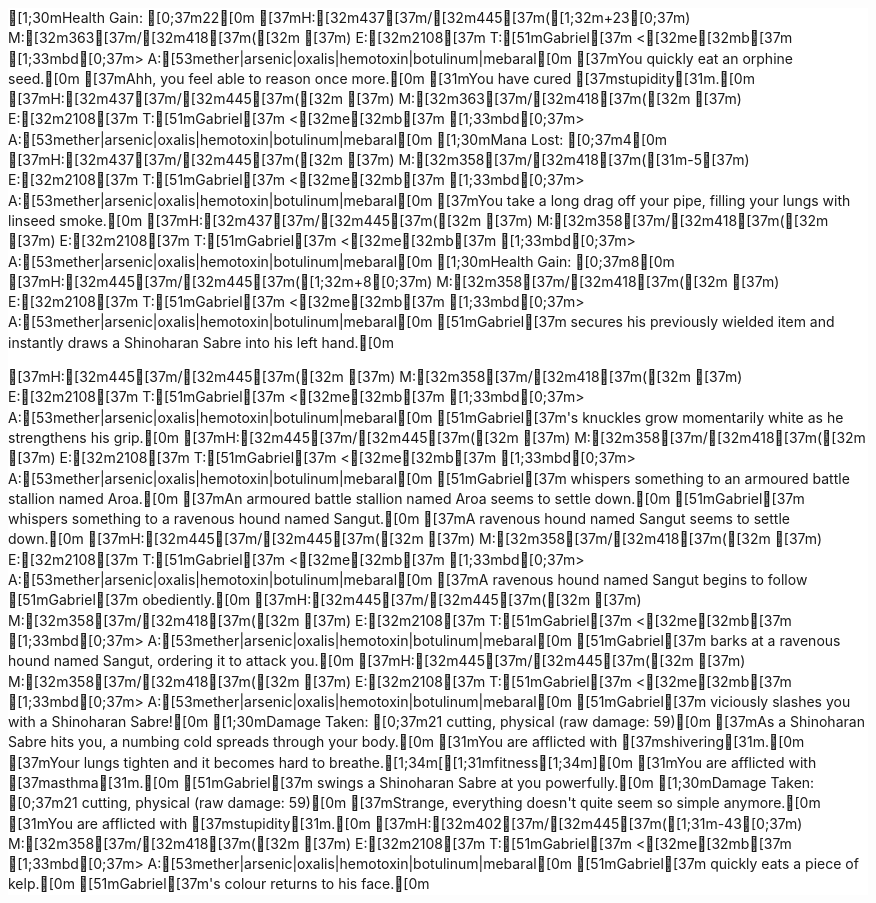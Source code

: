 [1;30mHealth Gain: [0;37m22[0m
[37mH:[32m437[37m/[32m445[37m([1;32m+23[0;37m) M:[32m363[37m/[32m418[37m([32m [37m) E:[32m2108[37m T:[51mGabriel[37m <[32me[32mb[37m [1;33mbd[0;37m> A:[53mether|arsenic|oxalis|hemotoxin|botulinum|mebaral[0m
[37mYou quickly eat an orphine seed.[0m
[37mAhh, you feel able to reason once more.[0m
[31mYou have cured [37mstupidity[31m.[0m
[37mH:[32m437[37m/[32m445[37m([32m [37m) M:[32m363[37m/[32m418[37m([32m [37m) E:[32m2108[37m T:[51mGabriel[37m <[32me[32mb[37m [1;33mbd[0;37m> A:[53mether|arsenic|oxalis|hemotoxin|botulinum|mebaral[0m
[1;30mMana Lost: [0;37m4[0m
[37mH:[32m437[37m/[32m445[37m([32m [37m) M:[32m358[37m/[32m418[37m([31m-5[37m) E:[32m2108[37m T:[51mGabriel[37m <[32me[32mb[37m [1;33mbd[0;37m> A:[53mether|arsenic|oxalis|hemotoxin|botulinum|mebaral[0m
[37mYou take a long drag off your pipe, filling your lungs with linseed smoke.[0m
[37mH:[32m437[37m/[32m445[37m([32m [37m) M:[32m358[37m/[32m418[37m([32m [37m) E:[32m2108[37m T:[51mGabriel[37m <[32me[32mb[37m [1;33mbd[0;37m> A:[53mether|arsenic|oxalis|hemotoxin|botulinum|mebaral[0m
[1;30mHealth Gain: [0;37m8[0m
[37mH:[32m445[37m/[32m445[37m([1;32m+8[0;37m) M:[32m358[37m/[32m418[37m([32m [37m) E:[32m2108[37m T:[51mGabriel[37m <[32me[32mb[37m [1;33mbd[0;37m> A:[53mether|arsenic|oxalis|hemotoxin|botulinum|mebaral[0m
[51mGabriel[37m secures his previously wielded item and instantly draws a Shinoharan Sabre into his left hand.[0m

[37mH:[32m445[37m/[32m445[37m([32m [37m) M:[32m358[37m/[32m418[37m([32m [37m) E:[32m2108[37m T:[51mGabriel[37m <[32me[32mb[37m [1;33mbd[0;37m> A:[53mether|arsenic|oxalis|hemotoxin|botulinum|mebaral[0m
[51mGabriel[37m's knuckles grow momentarily white as he strengthens his grip.[0m
[37mH:[32m445[37m/[32m445[37m([32m [37m) M:[32m358[37m/[32m418[37m([32m [37m) E:[32m2108[37m T:[51mGabriel[37m <[32me[32mb[37m [1;33mbd[0;37m> A:[53mether|arsenic|oxalis|hemotoxin|botulinum|mebaral[0m
[51mGabriel[37m whispers something to an armoured battle stallion named Aroa.[0m
[37mAn armoured battle stallion named Aroa seems to settle down.[0m
[51mGabriel[37m whispers something to a ravenous hound named Sangut.[0m
[37mA ravenous hound named Sangut seems to settle down.[0m
[37mH:[32m445[37m/[32m445[37m([32m [37m) M:[32m358[37m/[32m418[37m([32m [37m) E:[32m2108[37m T:[51mGabriel[37m <[32me[32mb[37m [1;33mbd[0;37m> A:[53mether|arsenic|oxalis|hemotoxin|botulinum|mebaral[0m
[37mA ravenous hound named Sangut begins to follow [51mGabriel[37m obediently.[0m
[37mH:[32m445[37m/[32m445[37m([32m [37m) M:[32m358[37m/[32m418[37m([32m [37m) E:[32m2108[37m T:[51mGabriel[37m <[32me[32mb[37m [1;33mbd[0;37m> A:[53mether|arsenic|oxalis|hemotoxin|botulinum|mebaral[0m
[51mGabriel[37m barks at a ravenous hound named Sangut, ordering it to attack you.[0m
[37mH:[32m445[37m/[32m445[37m([32m [37m) M:[32m358[37m/[32m418[37m([32m [37m) E:[32m2108[37m T:[51mGabriel[37m <[32me[32mb[37m [1;33mbd[0;37m> A:[53mether|arsenic|oxalis|hemotoxin|botulinum|mebaral[0m
[51mGabriel[37m viciously slashes you with a Shinoharan Sabre![0m
[1;30mDamage Taken: [0;37m21 cutting, physical (raw damage: 59)[0m
[37mAs a Shinoharan Sabre hits you, a numbing cold spreads through your body.[0m
[31mYou are afflicted with [37mshivering[31m.[0m
[37mYour lungs tighten and it becomes hard to breathe.[1;34m[[1;31mfitness[1;34m][0m
[31mYou are afflicted with [37masthma[31m.[0m
[51mGabriel[37m swings a Shinoharan Sabre at you powerfully.[0m
[1;30mDamage Taken: [0;37m21 cutting, physical (raw damage: 59)[0m
[37mStrange, everything doesn't quite seem so simple anymore.[0m
[31mYou are afflicted with [37mstupidity[31m.[0m
[37mH:[32m402[37m/[32m445[37m([1;31m-43[0;37m) M:[32m358[37m/[32m418[37m([32m [37m) E:[32m2108[37m T:[51mGabriel[37m <[32me[32mb[37m [1;33mbd[0;37m> A:[53mether|arsenic|oxalis|hemotoxin|botulinum|mebaral[0m
[51mGabriel[37m quickly eats a piece of kelp.[0m
[51mGabriel[37m's colour returns to his face.[0m